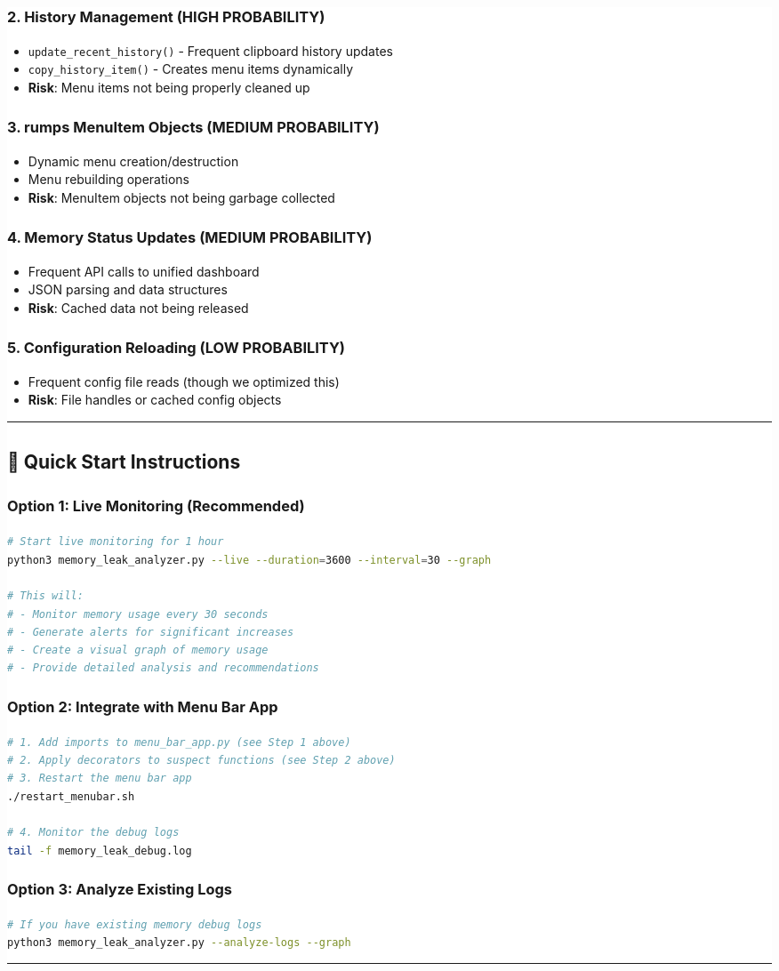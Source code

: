### **2. History Management (HIGH PROBABILITY)**
- `update_recent_history()` - Frequent clipboard history updates
- `copy_history_item()` - Creates menu items dynamically
- **Risk**: Menu items not being properly cleaned up

### **3. rumps MenuItem Objects (MEDIUM PROBABILITY)**
- Dynamic menu creation/destruction
- Menu rebuilding operations
- **Risk**: MenuItem objects not being garbage collected

### **4. Memory Status Updates (MEDIUM PROBABILITY)**
- Frequent API calls to unified dashboard
- JSON parsing and data structures
- **Risk**: Cached data not being released

### **5. Configuration Reloading (LOW PROBABILITY)**
- Frequent config file reads (though we optimized this)
- **Risk**: File handles or cached config objects

---

## 🚀 Quick Start Instructions

### **Option 1: Live Monitoring (Recommended)**

```bash
# Start live monitoring for 1 hour
python3 memory_leak_analyzer.py --live --duration=3600 --interval=30 --graph

# This will:
# - Monitor memory usage every 30 seconds
# - Generate alerts for significant increases  
# - Create a visual graph of memory usage
# - Provide detailed analysis and recommendations
```

### **Option 2: Integrate with Menu Bar App**

```bash
# 1. Add imports to menu_bar_app.py (see Step 1 above)
# 2. Apply decorators to suspect functions (see Step 2 above)  
# 3. Restart the menu bar app
./restart_menubar.sh

# 4. Monitor the debug logs
tail -f memory_leak_debug.log
```

### **Option 3: Analyze Existing Logs**

```bash
# If you have existing memory debug logs
python3 memory_leak_analyzer.py --analyze-logs --graph
```

---